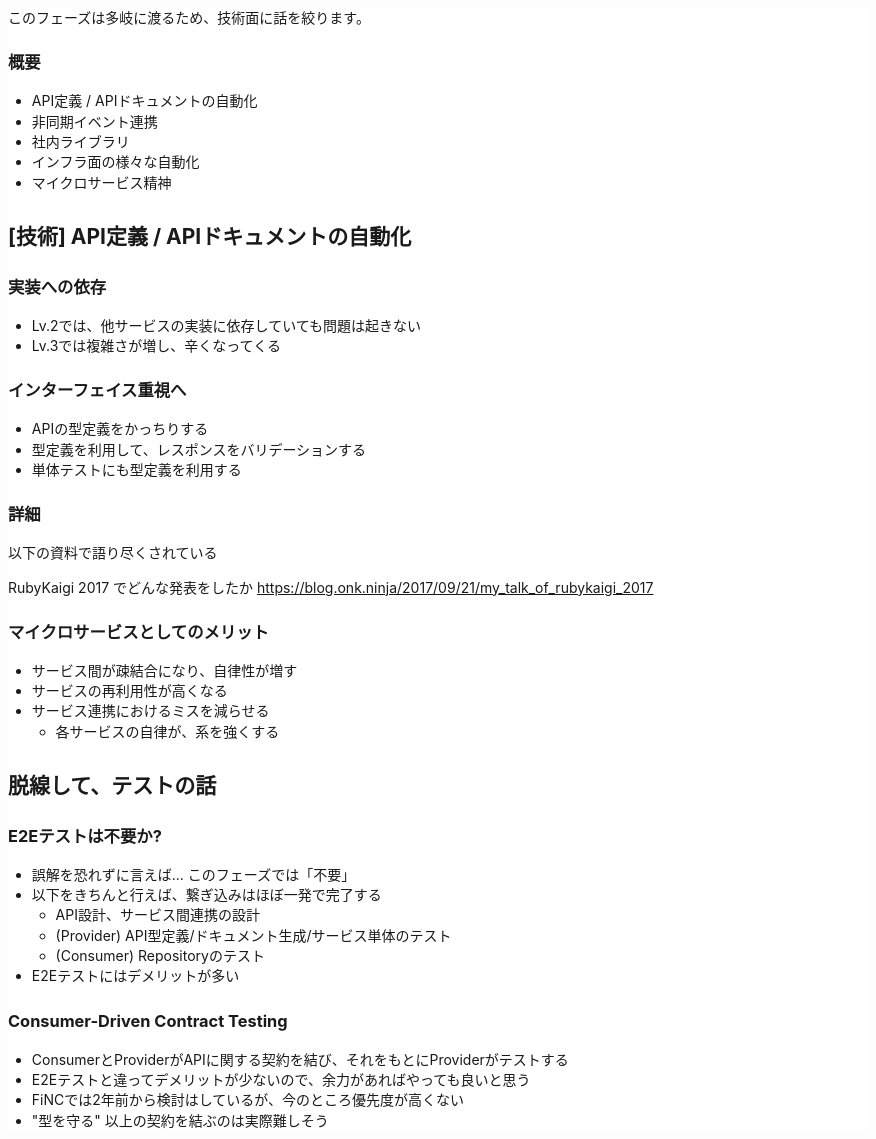 このフェーズは多岐に渡るため、技術面に話を絞ります。

### 概要

- API定義 / APIドキュメントの自動化
- 非同期イベント連携
- 社内ライブラリ
- インフラ面の様々な自動化
- マイクロサービス精神

## [技術] API定義 / APIドキュメントの自動化

### 実装への依存

- Lv.2では、他サービスの実装に依存していても問題は起きない
- Lv.3では複雑さが増し、辛くなってくる

### インターフェイス重視へ

- APIの型定義をかっちりする
- 型定義を利用して、レスポンスをバリデーションする
- 単体テストにも型定義を利用する

### 詳細

以下の資料で語り尽くされている

RubyKaigi 2017 でどんな発表をしたか
https://blog.onk.ninja/2017/09/21/my_talk_of_rubykaigi_2017

### マイクロサービスとしてのメリット

- サービス間が疎結合になり、自律性が増す
- サービスの再利用性が高くなる
- サービス連携におけるミスを減らせる
  - 各サービスの自律が、系を強くする

## 脱線して、テストの話

### E2Eテストは不要か?

- 誤解を恐れずに言えば... このフェーズでは「不要」
- 以下をきちんと行えば、繋ぎ込みはほぼ一発で完了する
  - API設計、サービス間連携の設計
  - (Provider) API型定義/ドキュメント生成/サービス単体のテスト
  - (Consumer) Repositoryのテスト
- E2Eテストにはデメリットが多い

### Consumer-Driven Contract Testing

- ConsumerとProviderがAPIに関する契約を結び、それをもとにProviderがテストする
- E2Eテストと違ってデメリットが少ないので、余力があればやっても良いと思う
- FiNCでは2年前から検討はしているが、今のところ優先度が高くない
- "型を守る" 以上の契約を結ぶのは実際難しそう
